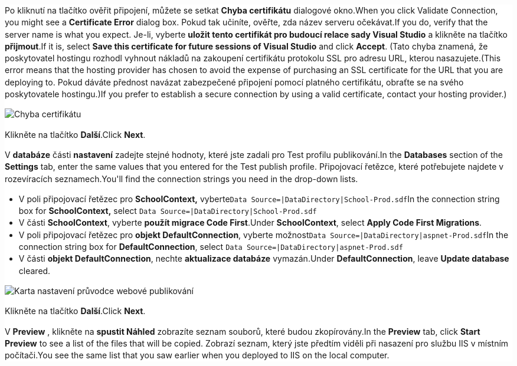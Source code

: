<span data-ttu-id="dd6f9-189">Po kliknutí na tlačítko ověřit připojení, můžete se setkat **Chyba certifikátu** dialogové okno.</span><span class="sxs-lookup"><span data-stu-id="dd6f9-189">When you click Validate Connection, you might see a **Certificate Error** dialog box.</span></span> <span data-ttu-id="dd6f9-190">Pokud tak učiníte, ověřte, zda název serveru očekávat.</span><span class="sxs-lookup"><span data-stu-id="dd6f9-190">If you do, verify that the server name is what you expect.</span></span> <span data-ttu-id="dd6f9-191">Je-li, vyberte **uložit tento certifikát pro budoucí relace sady Visual Studio** a klikněte na tlačítko **přijmout**.</span><span class="sxs-lookup"><span data-stu-id="dd6f9-191">If it is, select **Save this certificate for future sessions of Visual Studio** and click **Accept**.</span></span> <span data-ttu-id="dd6f9-192">(Tato chyba znamená, že poskytovatel hostingu rozhodl vyhnout nákladů na zakoupení certifikátu protokolu SSL pro adresu URL, kterou nasazujete.</span><span class="sxs-lookup"><span data-stu-id="dd6f9-192">(This error means that the hosting provider has chosen to avoid the expense of purchasing an SSL certificate for the URL that you are deploying to.</span></span> <span data-ttu-id="dd6f9-193">Pokud dáváte přednost navázat zabezpečené připojení pomocí platného certifikátu, obraťte se na svého poskytovatele hostingu.)</span><span class="sxs-lookup"><span data-stu-id="dd6f9-193">If you prefer to establish a secure connection by using a valid certificate, contact your hosting provider.)</span></span>

![Chyba certifikátu](deployment-to-a-hosting-provider-deploying-to-the-production-environment-7-of-12/_static/image27.png)

<span data-ttu-id="dd6f9-195">Klikněte na tlačítko **Další**.</span><span class="sxs-lookup"><span data-stu-id="dd6f9-195">Click **Next**.</span></span>

<span data-ttu-id="dd6f9-196">V **databáze** části **nastavení** zadejte stejné hodnoty, které jste zadali pro Test profilu publikování.</span><span class="sxs-lookup"><span data-stu-id="dd6f9-196">In the **Databases** section of the **Settings** tab, enter the same values that you entered for the Test publish profile.</span></span> <span data-ttu-id="dd6f9-197">Připojovací řetězce, které potřebujete najdete v rozevíracích seznamech.</span><span class="sxs-lookup"><span data-stu-id="dd6f9-197">You'll find the connection strings you need in the drop-down lists.</span></span>

- <span data-ttu-id="dd6f9-198">V poli připojovací řetězec pro **SchoolContext,** vyberte`Data Source=|DataDirectory|School-Prod.sdf`</span><span class="sxs-lookup"><span data-stu-id="dd6f9-198">In the connection string box for **SchoolContext,** select `Data Source=|DataDirectory|School-Prod.sdf`</span></span>
- <span data-ttu-id="dd6f9-199">V části **SchoolContext**, vyberte **použít migrace Code First**.</span><span class="sxs-lookup"><span data-stu-id="dd6f9-199">Under **SchoolContext**, select **Apply Code First Migrations**.</span></span>
- <span data-ttu-id="dd6f9-200">V poli připojovací řetězec pro **objekt DefaultConnection**, vyberte možnost`Data Source=|DataDirectory|aspnet-Prod.sdf`</span><span class="sxs-lookup"><span data-stu-id="dd6f9-200">In the connection string box for **DefaultConnection**, select `Data Source=|DataDirectory|aspnet-Prod.sdf`</span></span>
- <span data-ttu-id="dd6f9-201">V části **objekt DefaultConnection**, nechte **aktualizace databáze** vymazán.</span><span class="sxs-lookup"><span data-stu-id="dd6f9-201">Under **DefaultConnection**, leave **Update database** cleared.</span></span>

![Karta nastavení průvodce webové publikování](deployment-to-a-hosting-provider-deploying-to-the-production-environment-7-of-12/_static/image28.png)

<span data-ttu-id="dd6f9-203">Klikněte na tlačítko **Další**.</span><span class="sxs-lookup"><span data-stu-id="dd6f9-203">Click **Next**.</span></span>

<span data-ttu-id="dd6f9-204">V **Preview** , klikněte na **spustit Náhled** zobrazíte seznam souborů, které budou zkopírovány.</span><span class="sxs-lookup"><span data-stu-id="dd6f9-204">In the **Preview** tab, click **Start Preview** to see a list of the files that will be copied.</span></span> <span data-ttu-id="dd6f9-205">Zobrazí seznam, který jste předtím viděli při nasazení pro službu IIS v místním počítači.</span><span class="sxs-lookup"><span data-stu-id="dd6f9-205">You see the same list that you saw earlier when you deployed to IIS on the local computer.</span></span>
